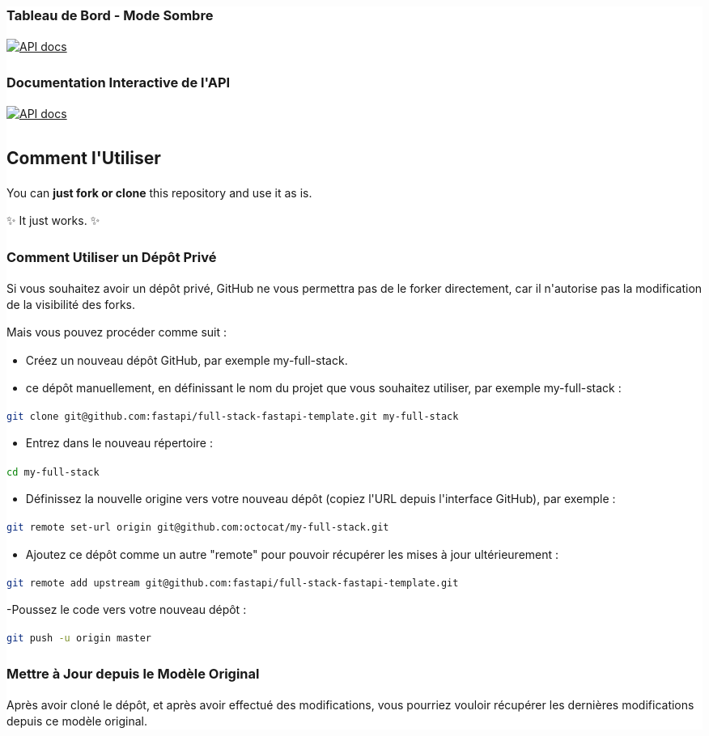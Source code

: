 ### Tableau de Bord - Mode Sombre

[![API docs](img/dashboard-dark.png)](https://github.com/fastapi/full-stack-fastapi-template)

### Documentation Interactive de l'API

[![API docs](img/docs.png)](https://github.com/fastapi/full-stack-fastapi-template)

## Comment l'Utiliser

You can **just fork or clone** this repository and use it as is.

✨ It just works. ✨

### Comment Utiliser un Dépôt Privé

Si vous souhaitez avoir un dépôt privé, GitHub ne vous permettra pas de le forker directement, car il n'autorise pas la modification de la visibilité des forks.

Mais vous pouvez procéder comme suit :

- Créez un nouveau dépôt GitHub, par exemple my-full-stack.

- ce dépôt manuellement, en définissant le nom du projet que vous souhaitez utiliser, par exemple my-full-stack :

```bash
git clone git@github.com:fastapi/full-stack-fastapi-template.git my-full-stack
```

- Entrez dans le nouveau répertoire :

```bash
cd my-full-stack
```

- Définissez la nouvelle origine vers votre nouveau dépôt (copiez l'URL depuis l'interface GitHub), par exemple :

```bash
git remote set-url origin git@github.com:octocat/my-full-stack.git
```

- Ajoutez ce dépôt comme un autre "remote" pour pouvoir récupérer les mises à jour ultérieurement :

```bash
git remote add upstream git@github.com:fastapi/full-stack-fastapi-template.git
```

-Poussez le code vers votre nouveau dépôt :

```bash
git push -u origin master
```

### Mettre à Jour depuis le Modèle Original

Après avoir cloné le dépôt, et après avoir effectué des modifications, vous pourriez vouloir récupérer les dernières modifications depuis ce modèle original.
